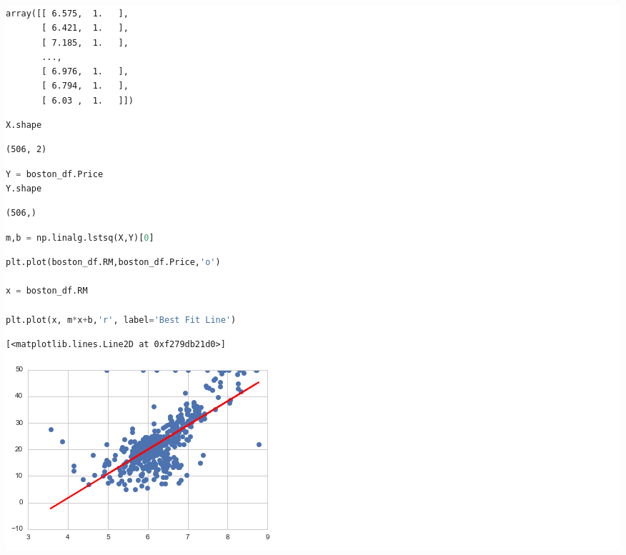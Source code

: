


    array([[ 6.575,  1.   ],
           [ 6.421,  1.   ],
           [ 7.185,  1.   ],
           ..., 
           [ 6.976,  1.   ],
           [ 6.794,  1.   ],
           [ 6.03 ,  1.   ]])




```python
X.shape
```




    (506, 2)




```python
Y = boston_df.Price
Y.shape
```




    (506,)




```python
m,b = np.linalg.lstsq(X,Y)[0]
```


```python
plt.plot(boston_df.RM,boston_df.Price,'o')

x = boston_df.RM

plt.plot(x, m*x+b,'r', label='Best Fit Line')
```




    [<matplotlib.lines.Line2D at 0xf279db21d0>]




![png](output_21_1.png)
